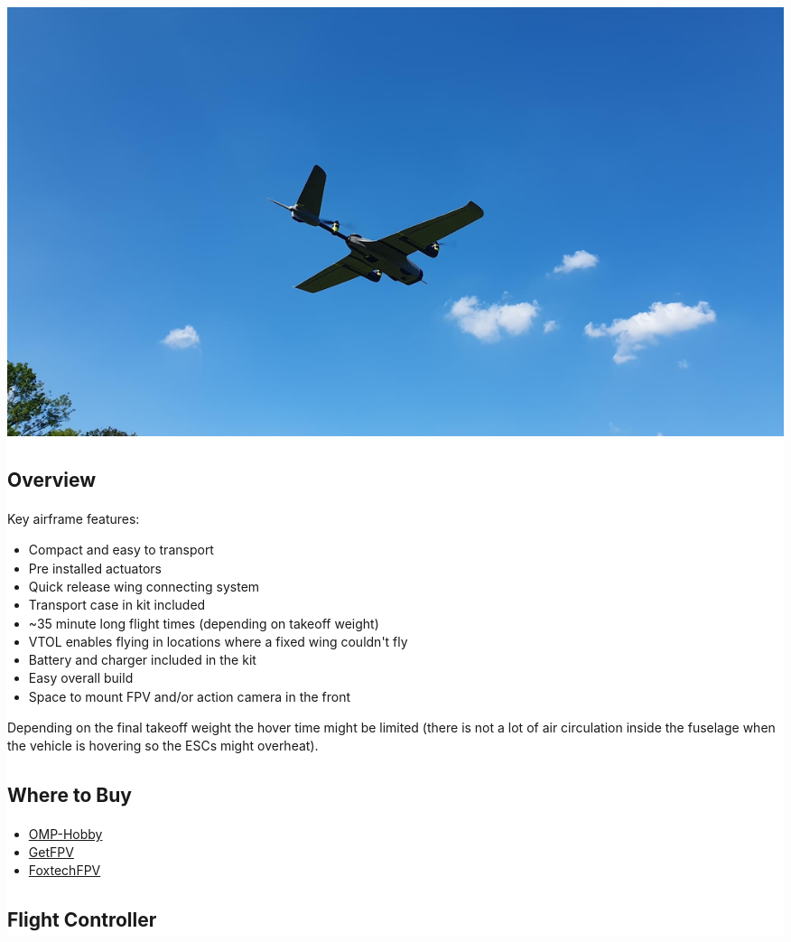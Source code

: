![Finished ZMO hover 2](../../assets/airframes/vtol/omp_hobby_zmo_fpv/airframe-hover2.jpg)

## Overview

Key airframe features:

- Compact and easy to transport
- Pre installed actuators
- Quick release wing connecting system
- Transport case in kit included
- ~35 minute long flight times (depending on takeoff weight)
- VTOL enables flying in locations where a fixed wing couldn't fly
- Battery and charger included in the kit
- Easy overall build
- Space to mount FPV and/or action camera in the front

Depending on the final takeoff weight the hover time might be limited (there is not a lot of air circulation inside the fuselage when the vehicle is hovering so the ESCs might overheat).

## Where to Buy

- [OMP-Hobby](https://www.omphobby.com/OMPHOBBY-ZMO-VTOL-FPV-Aircraft-With-DJI-Goggles-And-Remote-Controller-p3069854.html)
- [GetFPV](https://www.getfpv.com/omphobby-zmo-z3-vtol-fpv-1200mm-arf-plane-kit-no-fpv-system.html)
- [FoxtechFPV](https://www.foxtechfpv.com/zmo-pro-fpv-vtol.html)

## Flight Controller
